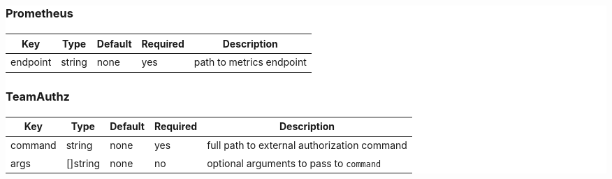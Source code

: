 ### Prometheus

| Key      | Type   | Default | Required | Description                            |
| -------- | ------ | ------- | -------- | -------------------------------------- |
| endpoint | string | none    | yes      | path to metrics endpoint               |

### TeamAuthz

| Key     | Type     | Default | Required | Description                                 |
|---------|----------|---------|----------|---------------------------------------------|
| command | string   | none    | yes      | full path to external authorization command |
| args    | []string | none    | no       | optional arguments to pass to `command`     |
